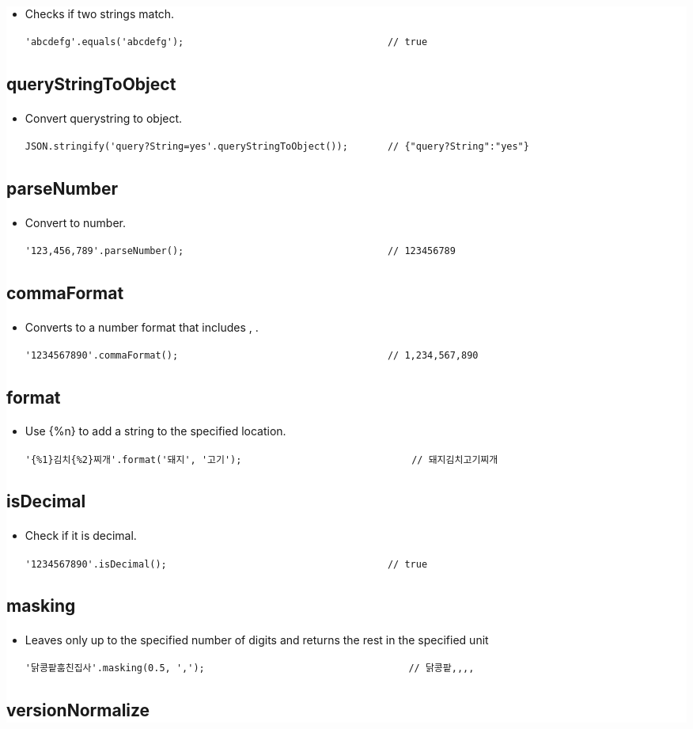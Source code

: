- Checks if two strings match.

  ```
  'abcdefg'.equals('abcdefg');                                    // true
  ```

## queryStringToObject

- Convert querystring to object.

  ```
  JSON.stringify('query?String=yes'.queryStringToObject());       // {"query?String":"yes"}
  ```

## parseNumber

- Convert to number.

  ```
  '123,456,789'.parseNumber();                                    // 123456789
  ```

## commaFormat

- Converts to a number format that includes , .

  ```
  '1234567890'.commaFormat();                                     // 1,234,567,890
  ```

## format

- Use {%n} to add a string to the specified location.

  ```
  '{%1}김치{%2}찌개'.format('돼지', '고기');                              // 돼지김치고기찌개
  ```

## isDecimal

- Check if it is decimal.

  ```
  '1234567890'.isDecimal();                                       // true
  ```

## masking

- Leaves only up to the specified number of digits and returns the rest in the specified unit

  ```
  '닭콩팥훔친집사'.masking(0.5, ',');                                    // 닭콩팥,,,,
  ```

## versionNormalize
